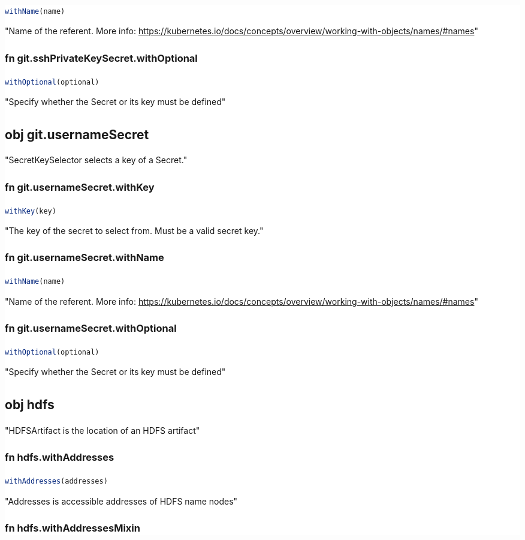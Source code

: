```ts
withName(name)
```

"Name of the referent. More info: https://kubernetes.io/docs/concepts/overview/working-with-objects/names/#names"

### fn git.sshPrivateKeySecret.withOptional

```ts
withOptional(optional)
```

"Specify whether the Secret or its key must be defined"

## obj git.usernameSecret

"SecretKeySelector selects a key of a Secret."

### fn git.usernameSecret.withKey

```ts
withKey(key)
```

"The key of the secret to select from.  Must be a valid secret key."

### fn git.usernameSecret.withName

```ts
withName(name)
```

"Name of the referent. More info: https://kubernetes.io/docs/concepts/overview/working-with-objects/names/#names"

### fn git.usernameSecret.withOptional

```ts
withOptional(optional)
```

"Specify whether the Secret or its key must be defined"

## obj hdfs

"HDFSArtifact is the location of an HDFS artifact"

### fn hdfs.withAddresses

```ts
withAddresses(addresses)
```

"Addresses is accessible addresses of HDFS name nodes"

### fn hdfs.withAddressesMixin
